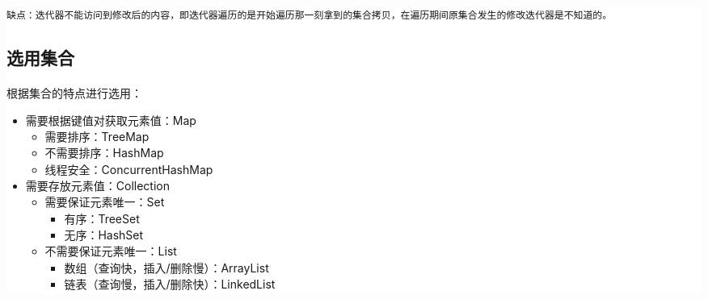     缺点：迭代器不能访问到修改后的内容，即迭代器遍历的是开始遍历那一刻拿到的集合拷贝，在遍历期间原集合发生的修改迭代器是不知道的。
## 选用集合

根据集合的特点进行选用：

- 需要根据键值对获取元素值：Map
    - 需要排序：TreeMap
    - 不需要排序：HashMap
    - 线程安全：ConcurrentHashMap
- 需要存放元素值：Collection
    - 需要保证元素唯一：Set
        - 有序：TreeSet
        - 无序：HashSet
    - 不需要保证元素唯一：List
        - 数组（查询快，插入/删除慢）：ArrayList
        - 链表（查询慢，插入/删除快）：LinkedList
